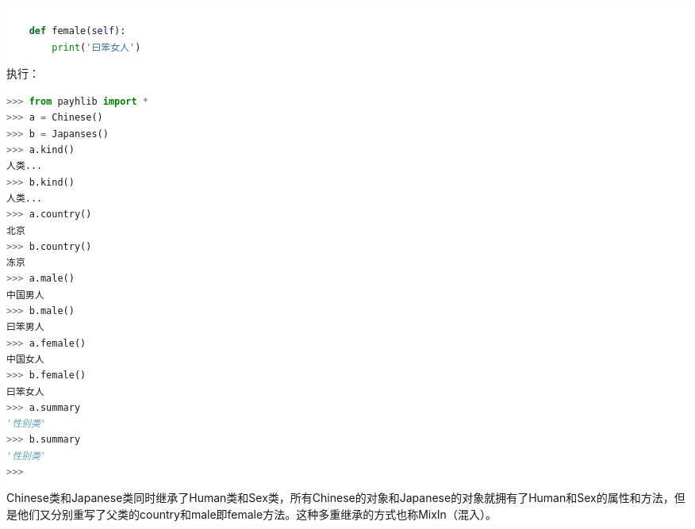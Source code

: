 ```py

    def female(self):
        print('曰笨女人')
```            

执行：

```py
>>> from payhlib import *
>>> a = Chinese()  
>>> b = Japanses()
>>> a.kind()
人类...
>>> b.kind()   
人类...
>>> a.country()
北京
>>> b.country() 
冻京
>>> a.male()
中国男人
>>> b.male() 
曰笨男人
>>> a.female() 
中国女人
>>> b.female() 
曰笨女人
>>> a.summary  
'性别类'
>>> b.summary 
'性别类'
>>>
```

Chinese类和Japanese类同时继承了Human类和Sex类，所有Chinese的对象和Japanese的对象就拥有了Human和Sex的属性和方法，但是他们又分别重写了父类的country和male即female方法。这种多重继承的方式也称MixIn（混入）。


